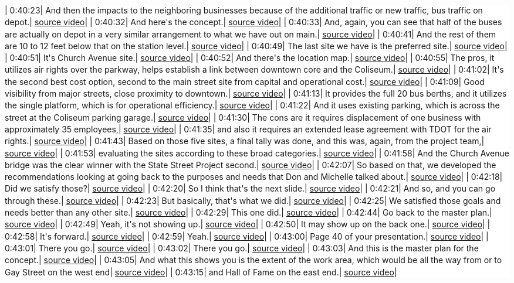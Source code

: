 | 0:40:23| And then the impacts to the neighboring businesses because of the additional traffic or new traffic, bus traffic on depot.| [source video](https://archive.org/details/citycouncilworkshop070125transitdiscussion?start=2423)|
| 0:40:32| And here's the concept.| [source video](https://archive.org/details/citycouncilworkshop070125transitdiscussion?start=2432)|
| 0:40:33| And, again, you can see that half of the buses are actually on depot in a very similar arrangement to what we have out on main.| [source video](https://archive.org/details/citycouncilworkshop070125transitdiscussion?start=2433)|
| 0:40:41| And the rest of them are 10 to 12 feet below that on the station level.| [source video](https://archive.org/details/citycouncilworkshop070125transitdiscussion?start=2441)|
| 0:40:49| The last site we have is the preferred site.| [source video](https://archive.org/details/citycouncilworkshop070125transitdiscussion?start=2449)|
| 0:40:51| It's Church Avenue site.| [source video](https://archive.org/details/citycouncilworkshop070125transitdiscussion?start=2451)|
| 0:40:52| And there's the location map.| [source video](https://archive.org/details/citycouncilworkshop070125transitdiscussion?start=2452)|
| 0:40:55| The pros, it utilizes air rights over the parkway, helps establish a link between downtown core and the Coliseum.| [source video](https://archive.org/details/citycouncilworkshop070125transitdiscussion?start=2455)|
| 0:41:02| It's the second best cost option, second to the main street site from capital and operational cost.| [source video](https://archive.org/details/citycouncilworkshop070125transitdiscussion?start=2462)|
| 0:41:09| Good visibility from major streets, close proximity to downtown.| [source video](https://archive.org/details/citycouncilworkshop070125transitdiscussion?start=2469)|
| 0:41:13| It provides the full 20 bus berths, and it utilizes the single platform, which is for operational efficiency.| [source video](https://archive.org/details/citycouncilworkshop070125transitdiscussion?start=2473)|
| 0:41:22| And it uses existing parking, which is across the street at the Coliseum parking garage.| [source video](https://archive.org/details/citycouncilworkshop070125transitdiscussion?start=2482)|
| 0:41:30| The cons are it requires displacement of one business with approximately 35 employees,| [source video](https://archive.org/details/citycouncilworkshop070125transitdiscussion?start=2490)|
| 0:41:35| and also it requires an extended lease agreement with TDOT for the air rights.| [source video](https://archive.org/details/citycouncilworkshop070125transitdiscussion?start=2495)|
| 0:41:43| Based on those five sites, a final tally was done, and this was, again, from the project team,| [source video](https://archive.org/details/citycouncilworkshop070125transitdiscussion?start=2503)|
| 0:41:53| evaluating the sites according to these broad categories.| [source video](https://archive.org/details/citycouncilworkshop070125transitdiscussion?start=2513)|
| 0:41:58| And the Church Avenue bridge was the clear winner with the State Street Project second.| [source video](https://archive.org/details/citycouncilworkshop070125transitdiscussion?start=2518)|
| 0:42:07| So based on that, we developed the recommendations looking at going back to the purposes and needs that Don and Michelle talked about.| [source video](https://archive.org/details/citycouncilworkshop070125transitdiscussion?start=2527)|
| 0:42:18| Did we satisfy those?| [source video](https://archive.org/details/citycouncilworkshop070125transitdiscussion?start=2538)|
| 0:42:20| So I think that's the next slide.| [source video](https://archive.org/details/citycouncilworkshop070125transitdiscussion?start=2540)|
| 0:42:21| And so, and you can go through these.| [source video](https://archive.org/details/citycouncilworkshop070125transitdiscussion?start=2541)|
| 0:42:23| But basically, that's what we did.| [source video](https://archive.org/details/citycouncilworkshop070125transitdiscussion?start=2543)|
| 0:42:25| We satisfied those goals and needs better than any other site.| [source video](https://archive.org/details/citycouncilworkshop070125transitdiscussion?start=2545)|
| 0:42:29| This one did.| [source video](https://archive.org/details/citycouncilworkshop070125transitdiscussion?start=2549)|
| 0:42:44| Go back to the master plan.| [source video](https://archive.org/details/citycouncilworkshop070125transitdiscussion?start=2564)|
| 0:42:49| Yeah, it's not showing up.| [source video](https://archive.org/details/citycouncilworkshop070125transitdiscussion?start=2569)|
| 0:42:50| It may show up on the back one.| [source video](https://archive.org/details/citycouncilworkshop070125transitdiscussion?start=2570)|
| 0:42:58| It's forward.| [source video](https://archive.org/details/citycouncilworkshop070125transitdiscussion?start=2578)|
| 0:42:59| Yeah.| [source video](https://archive.org/details/citycouncilworkshop070125transitdiscussion?start=2579)|
| 0:43:00| Page 40 of your presentation.| [source video](https://archive.org/details/citycouncilworkshop070125transitdiscussion?start=2580)|
| 0:43:01| There you go.| [source video](https://archive.org/details/citycouncilworkshop070125transitdiscussion?start=2581)|
| 0:43:02| There you go.| [source video](https://archive.org/details/citycouncilworkshop070125transitdiscussion?start=2582)|
| 0:43:03| And this is the master plan for the concept.| [source video](https://archive.org/details/citycouncilworkshop070125transitdiscussion?start=2583)|
| 0:43:05| And what this shows you is the extent of the work area, which would be all the way from or to Gay Street on the west end| [source video](https://archive.org/details/citycouncilworkshop070125transitdiscussion?start=2585)|
| 0:43:15| and Hall of Fame on the east end.| [source video](https://archive.org/details/citycouncilworkshop070125transitdiscussion?start=2595)|